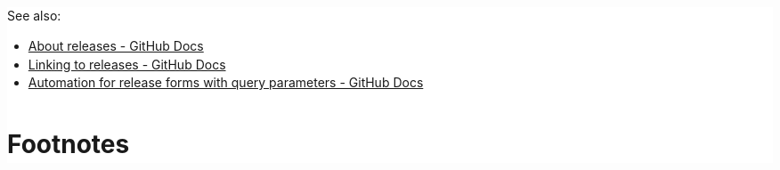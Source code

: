 See also:

- [About releases - GitHub Docs](https://docs.github.com/repositories/releasing-projects-on-github/about-releases)
- [Linking to releases - GitHub Docs](https://docs.github.com/repositories/releasing-projects-on-github/linking-to-releases)
- [Automation for release forms with query parameters - GitHub Docs](https://docs.github.com/repositories/releasing-projects-on-github/automation-for-release-forms-with-query-parameters)

# Footnotes

[^Halstead]: Halstead complexity measures - Wikipedia are software metrics, from 1977, to establish empirical science for software development.  The goal is to identify measurable properties of software (operators, operands, distinct/total).   With the measures, calculations on difficulty, time to program and delivered bugs is possible.  See [Cyclomatic complexity](https://en.wikipedia.org/wiki/Cyclomatic_complexity) which measures number linearly independent paths through code.
[^debt]: [Technical debt](https://en.wikipedia.org/wiki/Technical_debt) (also known as [design debt](https://en.wikipedia.org/wiki/Technical_debt#cite_note-Girish_2014-1) or **code debt** is the implied cost of additional rework caused by choosing an easy (limited) solution now instead of using a better approach that would take longer.
[^SAST]: [Static application security testing - Wikipedia](https://en.wikipedia.org/wiki/Static_application_security_testing) is a frequently used Application Security (AppSec) tool, which scans an application’s source, binary, or byte code. A white-box testing tool, it identifies the root cause of vulnerabilities and helps remediate the underlying security flaws. SAST solutions analyze an application from the “inside out” and do not reed a running system to perform a scan.   SASTs test and scan at the fuction file/class and application level.  SAST is difficult in Agile as developers must address many false-positives and productivity and developer experience is impacted.  SAST scans can generate 1,000's of items to investigate.

